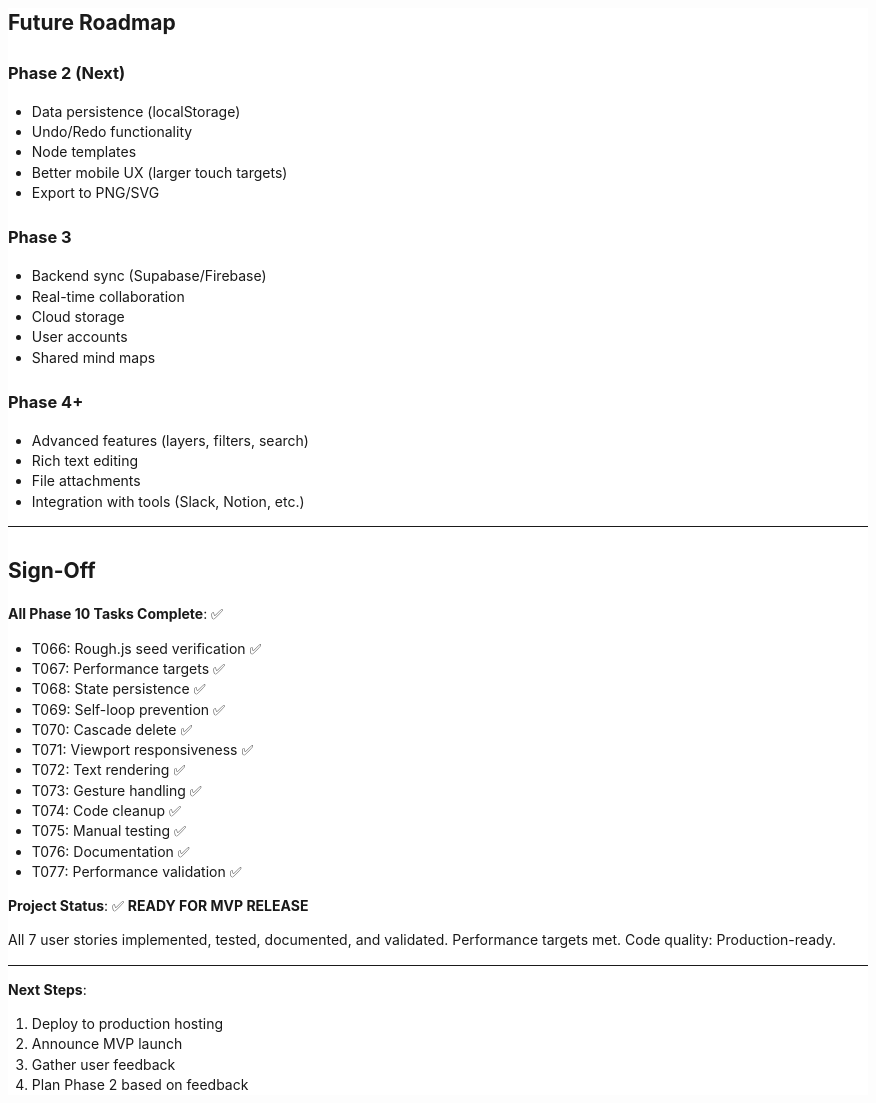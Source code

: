 
## Future Roadmap

### Phase 2 (Next)
- Data persistence (localStorage)
- Undo/Redo functionality
- Node templates
- Better mobile UX (larger touch targets)
- Export to PNG/SVG

### Phase 3
- Backend sync (Supabase/Firebase)
- Real-time collaboration
- Cloud storage
- User accounts
- Shared mind maps

### Phase 4+
- Advanced features (layers, filters, search)
- Rich text editing
- File attachments
- Integration with tools (Slack, Notion, etc.)

---

## Sign-Off

**All Phase 10 Tasks Complete**: ✅

- T066: Rough.js seed verification ✅
- T067: Performance targets ✅
- T068: State persistence ✅
- T069: Self-loop prevention ✅
- T070: Cascade delete ✅
- T071: Viewport responsiveness ✅
- T072: Text rendering ✅
- T073: Gesture handling ✅
- T074: Code cleanup ✅
- T075: Manual testing ✅
- T076: Documentation ✅
- T077: Performance validation ✅

**Project Status**: ✅ **READY FOR MVP RELEASE**

All 7 user stories implemented, tested, documented, and validated.
Performance targets met. Code quality: Production-ready.

---

**Next Steps**:
1. Deploy to production hosting
2. Announce MVP launch
3. Gather user feedback
4. Plan Phase 2 based on feedback
